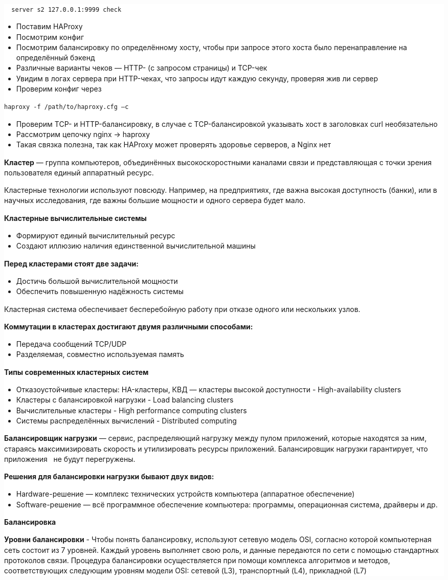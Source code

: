 ```
  server s2 127.0.0.1:9999 check
```
- Поставим HAProxy
- Посмотрим конфиг
- Посмотрим балансировку по определённому хосту, чтобы при запросе этого хоста было перенаправление на определённый бэкенд
- Различные варианты чеков — HTTP- (с запросом страницы) и TCP-чек
- Увидим в логах сервера при HTTP-чеках, что запросы идут каждую секунду, проверяя жив ли сервер
- Проверим конфиг через
```
haproxy -f /path/to/haproxy.cfg –c
```
- Проверим TCP- и HTTP-балансировку, в случае с TCP-балансировкой указывать хост в заголовках curl необязательно
- Рассмотрим цепочку nginx -> haproxy
- Такая связка полезна, так как HAProxy может проверять здоровье серверов, а Nginx нет

**Кластер** — группа компьютеров, объединённых высокоскоростными каналами связи и представляющая с точки зрения пользователя единый аппаратный ресурс.

Кластерные технологии используют повсюду. Например, на предприятиях, где важна высокая доступность (банки), или в научных исследования, где важны большие мощности и одного сервера будет мало.

**Кластерные вычислительные системы**
- Формируют единый вычислительный ресурс
- Создают иллюзию наличия единственной вычислительной машины

**Перед кластерами стоят две задачи:**
- Достичь большой вычислительной мощности
- Обеспечить повышенную надёжность системы

Кластерная система обеспечивает бесперебойную работу при отказе одного или нескольких узлов.

**Коммутации в кластерах достигают двумя различными способами:**
- Передача сообщений TCP/UDP
- Разделяемая, совместно используемая память

**Типы современных кластерных систем**
- Отказоустойчивые кластеры: HA-кластеры, КВД — кластеры высокой доступности - High-availability clusters
- Кластеры с балансировкой нагрузки - Load balancing clusters
- Вычислительные кластеры - High performance computing clusters
- Системы распределённых вычислений - Distributed computing

**Балансировщик нагрузки** — сервис, распределяющий нагрузку между пулом приложений, которые находятся за ним, стараясь максимизировать скорость и утилизировать ресурсы приложений. Балансировщик нагрузки гарантирует, что приложения   не будут перегружены.

**Решения для балансировки нагрузки бывают двух видов:**
- Hardware-решение — комплекс технических устройств компьютера (аппаратное обеспечение)
- Software-решение — всё программное обеспечение компьютера: программы, операционная система, драйверы и др.

**Балансировка**

**Уровни балансировки** - Чтобы понять балансировку, используют сетевую модель OSI, согласно которой компьютерная сеть состоит из 7 уровней. Каждый уровень выполняет свою роль, и данные передаются по сети с помощью стандартных протоколов связи. Процедура балансировки осуществляется при помощи комплекса алгоритмов и методов, соответствующих следующим уровням модели OSI: сетевой (L3), транспортный (L4), прикладной (L7)
